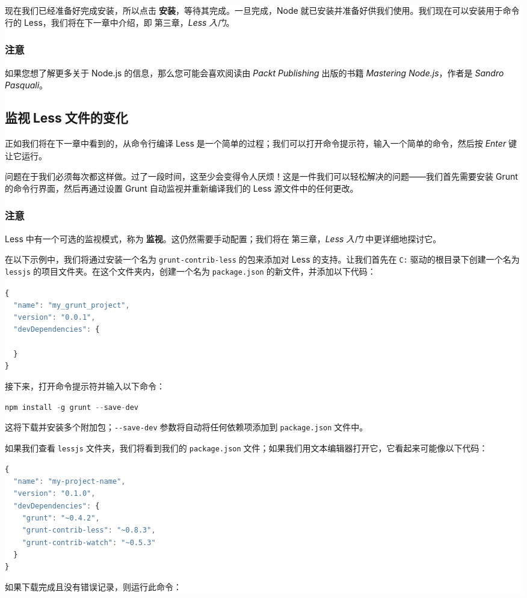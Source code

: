 现在我们已经准备好完成安装，所以点击 **安装**，等待其完成。一旦完成，Node 就已安装并准备好供我们使用。我们现在可以安装用于命令行的 Less，我们将在下一章中介绍，即 第三章，*Less 入门*。

### 注意

如果您想了解更多关于 Node.js 的信息，那么您可能会喜欢阅读由 *Packt Publishing* 出版的书籍 *Mastering Node.js*，作者是 *Sandro Pasquali*。

## 监视 Less 文件的变化

正如我们将在下一章中看到的，从命令行编译 Less 是一个简单的过程；我们可以打开命令提示符，输入一个简单的命令，然后按 *Enter* 键让它运行。

问题在于我们必须每次都这样做。过了一段时间，这至少会变得令人厌烦！这是一件我们可以轻松解决的问题——我们首先需要安装 Grunt 的命令行界面，然后再通过设置 Grunt 自动监视并重新编译我们的 Less 源文件中的任何更改。

### 注意

Less 中有一个可选的监视模式，称为 **监视**。这仍然需要手动配置；我们将在 第三章，*Less 入门* 中更详细地探讨它。

在以下示例中，我们将通过安装一个名为 `grunt-contrib-less` 的包来添加对 Less 的支持。让我们首先在 `C:` 驱动的根目录下创建一个名为 `lessjs` 的项目文件夹。在这个文件夹内，创建一个名为 `package.json` 的新文件，并添加以下代码：

```js
{
  "name": "my_grunt_project",
  "version": "0.0.1",
  "devDependencies": {

  }
}
```

接下来，打开命令提示符并输入以下命令：

```js
npm install -g grunt --save-dev

```

这将下载并安装多个附加包；`--save-dev` 参数将自动将任何依赖项添加到 `package.json` 文件中。

如果我们查看 `lessjs` 文件夹，我们将看到我们的 `package.json` 文件；如果我们用文本编辑器打开它，它看起来可能像以下代码：

```js
{
  "name": "my-project-name",
  "version": "0.1.0",
  "devDependencies": {
    "grunt": "~0.4.2",
    "grunt-contrib-less": "~0.8.3",
    "grunt-contrib-watch": "~0.5.3"
  }
}
```

如果下载完成且没有错误记录，则运行此命令：
